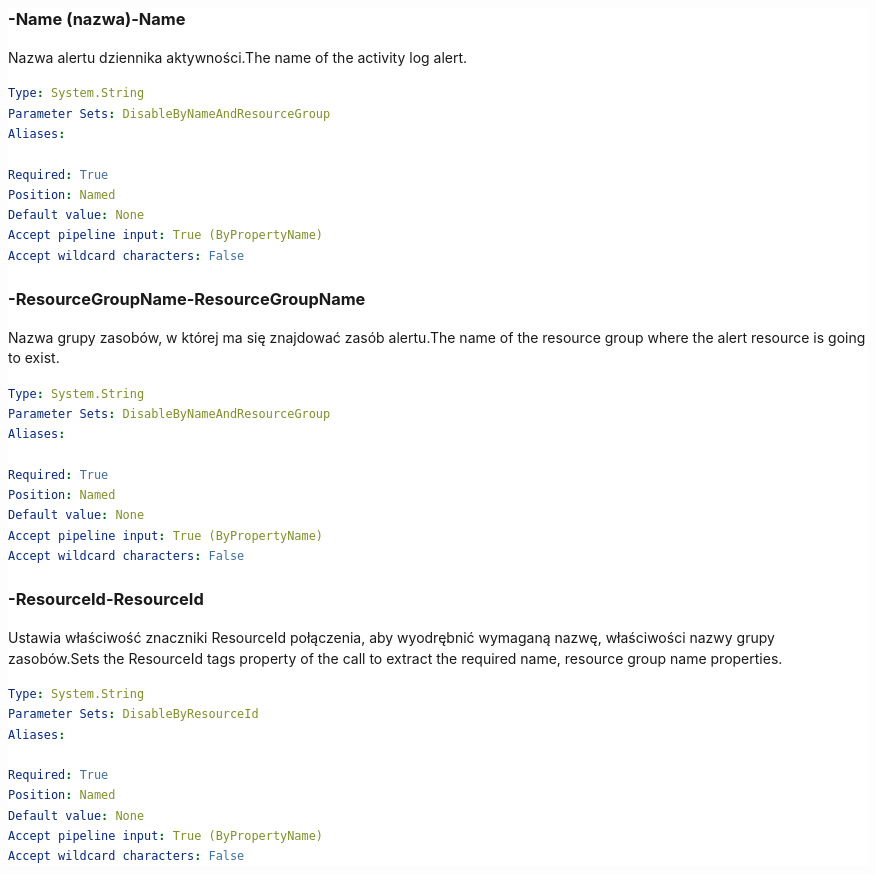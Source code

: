 ### <span data-ttu-id="dfe1c-125">-Name (nazwa)</span><span class="sxs-lookup"><span data-stu-id="dfe1c-125">-Name</span></span>
<span data-ttu-id="dfe1c-126">Nazwa alertu dziennika aktywności.</span><span class="sxs-lookup"><span data-stu-id="dfe1c-126">The name of the activity log alert.</span></span>

```yaml
Type: System.String
Parameter Sets: DisableByNameAndResourceGroup
Aliases:

Required: True
Position: Named
Default value: None
Accept pipeline input: True (ByPropertyName)
Accept wildcard characters: False
```

### <span data-ttu-id="dfe1c-127">-ResourceGroupName</span><span class="sxs-lookup"><span data-stu-id="dfe1c-127">-ResourceGroupName</span></span>
<span data-ttu-id="dfe1c-128">Nazwa grupy zasobów, w której ma się znajdować zasób alertu.</span><span class="sxs-lookup"><span data-stu-id="dfe1c-128">The name of the resource group where the alert resource is going to exist.</span></span>

```yaml
Type: System.String
Parameter Sets: DisableByNameAndResourceGroup
Aliases:

Required: True
Position: Named
Default value: None
Accept pipeline input: True (ByPropertyName)
Accept wildcard characters: False
```

### <span data-ttu-id="dfe1c-129">-ResourceId</span><span class="sxs-lookup"><span data-stu-id="dfe1c-129">-ResourceId</span></span>
<span data-ttu-id="dfe1c-130">Ustawia właściwość znaczniki ResourceId połączenia, aby wyodrębnić wymaganą nazwę, właściwości nazwy grupy zasobów.</span><span class="sxs-lookup"><span data-stu-id="dfe1c-130">Sets the ResourceId tags property of the call to extract the required name, resource group name properties.</span></span>

```yaml
Type: System.String
Parameter Sets: DisableByResourceId
Aliases:

Required: True
Position: Named
Default value: None
Accept pipeline input: True (ByPropertyName)
Accept wildcard characters: False
```

